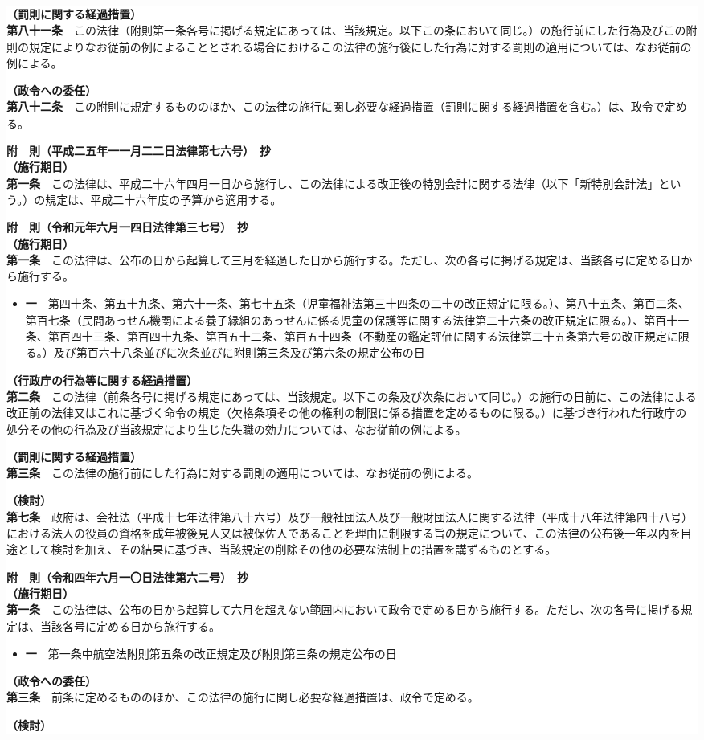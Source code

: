 **（罰則に関する経過措置）**  
**第八十一条**　この法律（附則第一条各号に掲げる規定にあっては、当該規定。以下この条において同じ。）の施行前にした行為及びこの附則の規定によりなお従前の例によることとされる場合におけるこの法律の施行後にした行為に対する罰則の適用については、なお従前の例による。  
  
**（政令への委任）**  
**第八十二条**　この附則に規定するもののほか、この法律の施行に関し必要な経過措置（罰則に関する経過措置を含む。）は、政令で定める。  
  
**附　則（平成二五年一一月二二日法律第七六号）　抄**  
**（施行期日）**  
**第一条**　この法律は、平成二十六年四月一日から施行し、この法律による改正後の特別会計に関する法律（以下「新特別会計法」という。）の規定は、平成二十六年度の予算から適用する。  
  
**附　則（令和元年六月一四日法律第三七号）　抄**  
**（施行期日）**  
**第一条**　この法律は、公布の日から起算して三月を経過した日から施行する。ただし、次の各号に掲げる規定は、当該各号に定める日から施行する。  
* **一**　第四十条、第五十九条、第六十一条、第七十五条（児童福祉法第三十四条の二十の改正規定に限る。）、第八十五条、第百二条、第百七条（民間あっせん機関による養子縁組のあっせんに係る児童の保護等に関する法律第二十六条の改正規定に限る。）、第百十一条、第百四十三条、第百四十九条、第百五十二条、第百五十四条（不動産の鑑定評価に関する法律第二十五条第六号の改正規定に限る。）及び第百六十八条並びに次条並びに附則第三条及び第六条の規定公布の日  
  
**（行政庁の行為等に関する経過措置）**  
**第二条**　この法律（前条各号に掲げる規定にあっては、当該規定。以下この条及び次条において同じ。）の施行の日前に、この法律による改正前の法律又はこれに基づく命令の規定（欠格条項その他の権利の制限に係る措置を定めるものに限る。）に基づき行われた行政庁の処分その他の行為及び当該規定により生じた失職の効力については、なお従前の例による。  
  
**（罰則に関する経過措置）**  
**第三条**　この法律の施行前にした行為に対する罰則の適用については、なお従前の例による。  
  
**（検討）**  
**第七条**　政府は、会社法（平成十七年法律第八十六号）及び一般社団法人及び一般財団法人に関する法律（平成十八年法律第四十八号）における法人の役員の資格を成年被後見人又は被保佐人であることを理由に制限する旨の規定について、この法律の公布後一年以内を目途として検討を加え、その結果に基づき、当該規定の削除その他の必要な法制上の措置を講ずるものとする。  
  
**附　則（令和四年六月一〇日法律第六二号）　抄**  
**（施行期日）**  
**第一条**　この法律は、公布の日から起算して六月を超えない範囲内において政令で定める日から施行する。ただし、次の各号に掲げる規定は、当該各号に定める日から施行する。  
* **一**　第一条中航空法附則第五条の改正規定及び附則第三条の規定公布の日  
  
**（政令への委任）**  
**第三条**　前条に定めるもののほか、この法律の施行に関し必要な経過措置は、政令で定める。  
  
**（検討）**  
